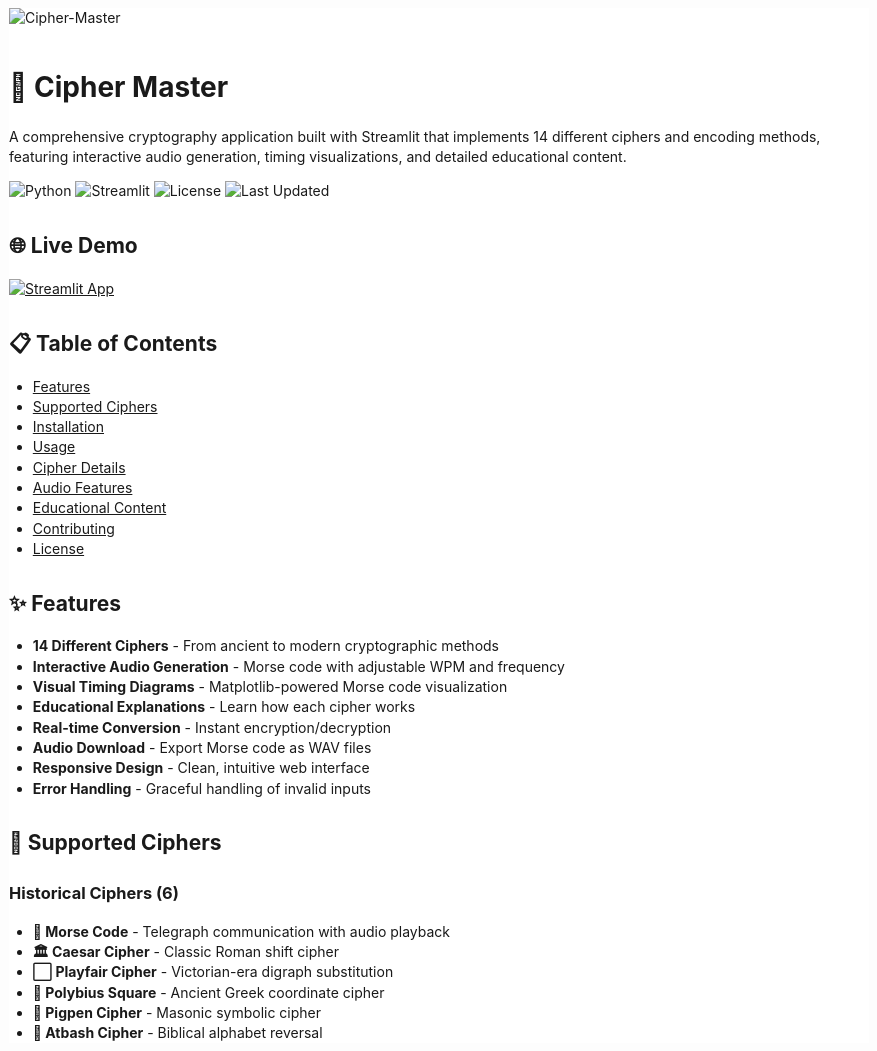 ![Cipher-Master](https://socialify.git.ci/clueNA/Cipher-Master/image?font=Rokkitt&language=1&name=1&owner=1&pattern=Transparent&stargazers=1&theme=Dark)

# 🔐 Cipher Master

A comprehensive cryptography application built with Streamlit that implements 14 different ciphers and encoding methods, featuring interactive audio generation, timing visualizations, and detailed educational content.

![Python](https://img.shields.io/badge/python-blue.svg)
![Streamlit](https://img.shields.io/badge/streamlit-red.svg)
![License](https://img.shields.io/badge/license-MIT-green.svg)
![Last Updated](https://img.shields.io/badge/last%20updated-July%202025-brightgreen.svg)

## 🌐 Live Demo
[![Streamlit App](https://static.streamlit.io/badges/streamlit_badge_black_white.svg)](https://cipher-master.streamlit.app/)

## 📋 Table of Contents

- [Features](#-features)
- [Supported Ciphers](#-supported-ciphers)  
- [Installation](#-installation)
- [Usage](#-usage)
- [Cipher Details](#-cipher-details)
- [Audio Features](#-audio-features)
- [Educational Content](#-educational-content)
- [Contributing](#-contributing)
- [License](#-license)

## ✨ Features

- **14 Different Ciphers** - From ancient to modern cryptographic methods
- **Interactive Audio Generation** - Morse code with adjustable WPM and frequency
- **Visual Timing Diagrams** - Matplotlib-powered Morse code visualization
- **Educational Explanations** - Learn how each cipher works
- **Real-time Conversion** - Instant encryption/decryption
- **Audio Download** - Export Morse code as WAV files
- **Responsive Design** - Clean, intuitive web interface
- **Error Handling** - Graceful handling of invalid inputs

## 🔐 Supported Ciphers

### Historical Ciphers (6)
- **📡 Morse Code** - Telegraph communication with audio playback
- **🏛️ Caesar Cipher** - Classic Roman shift cipher
- **⬜ Playfair Cipher** - Victorian-era digraph substitution
- **📐 Polybius Square** - Ancient Greek coordinate cipher
- **🐷 Pigpen Cipher** - Masonic symbolic cipher
- **🔄 Atbash Cipher** - Biblical alphabet reversal
